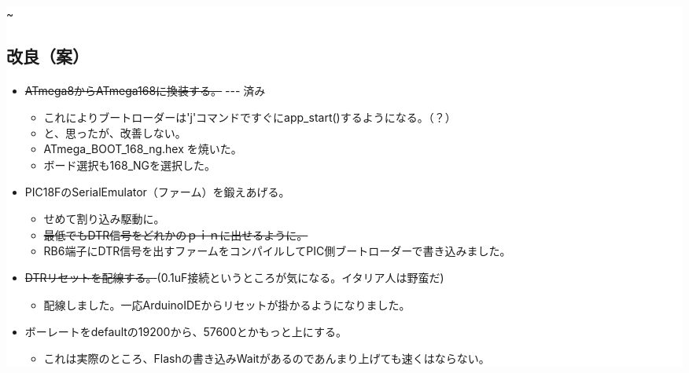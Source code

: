



~
## 改良（案）

- ~~ATmega8からATmega168に換装する。~~ --- 済み
    - これによりブートローダーは'j'コマンドですぐにapp_start()するようになる。（？）
    - と、思ったが、改善しない。
    - ATmega_BOOT_168_ng.hex を焼いた。
    - ボード選択も168_NGを選択した。



- PIC18FのSerialEmulator（ファーム）を鍛えあげる。
    - せめて割り込み駆動に。
    - ~~最低でもDTR信号をどれかのｐｉｎに出せるように。~~
    - RB6端子にDTR信号を出すファームをコンパイルしてPIC側ブートローダーで書き込みました。



- ~~DTRリセットを配線する。~~(0.1uF接続というところが気になる。イタリア人は野蛮だ)
    - 配線しました。一応ArduinoIDEからリセットが掛かるようになりました。




- ボーレートをdefaultの19200から、57600とかもっと上にする。
    - これは実際のところ、Flashの書き込みWaitがあるのであんまり上げても速くはならない。

